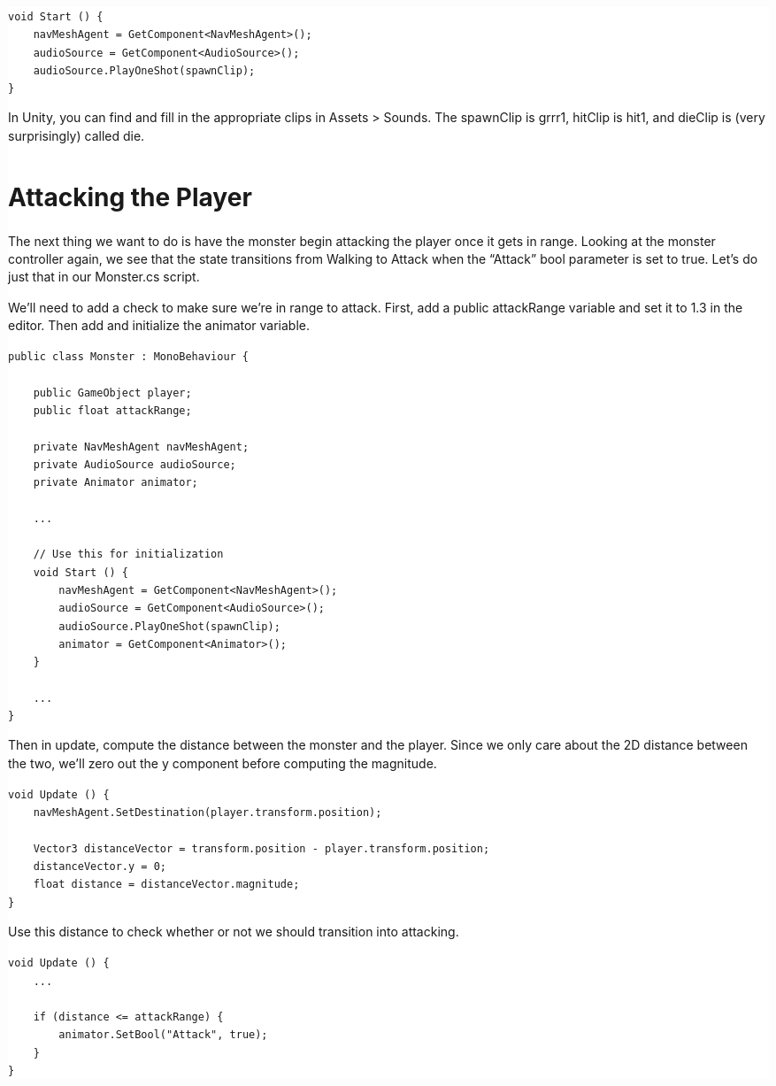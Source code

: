     void Start () {
        navMeshAgent = GetComponent<NavMeshAgent>();
        audioSource = GetComponent<AudioSource>();
        audioSource.PlayOneShot(spawnClip);
    }

In Unity, you can find and fill in the appropriate clips in Assets > Sounds. The spawnClip is grrr1, hitClip is hit1, and dieClip is (very surprisingly) called die.

# Attacking the Player

The next thing we want to do is have the monster begin attacking the player once it gets in range. Looking at the monster controller again, we see that the state transitions from Walking to Attack when the “Attack” bool parameter is set to true. Let’s do just that in our Monster.cs script.

We’ll need to add a check to make sure we’re in range to attack. First, add a public attackRange variable and set it to 1.3 in the editor. Then add and initialize the animator variable.

    public class Monster : MonoBehaviour {

        public GameObject player;
        public float attackRange;

        private NavMeshAgent navMeshAgent;
        private AudioSource audioSource;
        private Animator animator;

        ...

        // Use this for initialization
        void Start () {
            navMeshAgent = GetComponent<NavMeshAgent>();
            audioSource = GetComponent<AudioSource>();
            audioSource.PlayOneShot(spawnClip);
            animator = GetComponent<Animator>();
        }

        ...
    }

Then in update, compute the distance between the monster and the player. Since we only care about the 2D distance between the two, we’ll zero out the y component before computing the magnitude.

    void Update () {
        navMeshAgent.SetDestination(player.transform.position);

        Vector3 distanceVector = transform.position - player.transform.position;
        distanceVector.y = 0;
        float distance = distanceVector.magnitude;
    }

Use this distance to check whether or not we should transition into attacking.

    void Update () {
        ...
        
        if (distance <= attackRange) {
            animator.SetBool("Attack", true);
        }
    }
